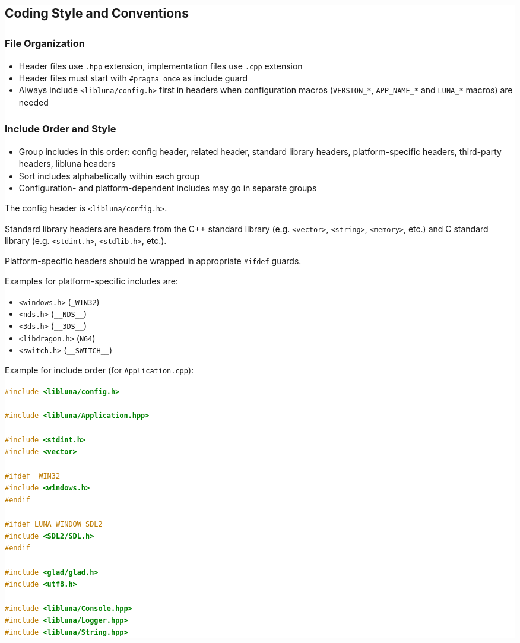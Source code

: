 ## Coding Style and Conventions

### File Organization

- Header files use `.hpp` extension, implementation files use `.cpp` extension
- Header files must start with `#pragma once` as include guard
- Always include `<libluna/config.h>` first in headers when configuration macros (`VERSION_*`, `APP_NAME_*` and `LUNA_*` macros)
  are needed

### Include Order and Style

- Group includes in this order: config header, related header, standard library
  headers, platform-specific headers, third-party headers, libluna headers
- Sort includes alphabetically within each group
- Configuration- and platform-dependent includes may go in separate groups

The config header is `<libluna/config.h>`.

Standard library headers are headers from the C++ standard library (e.g.
`<vector>`, `<string>`, `<memory>`, etc.) and C standard library (e.g.
`<stdint.h>`, `<stdlib.h>`, etc.).

Platform-specific headers should be wrapped in appropriate `#ifdef` guards.

Examples for platform-specific includes are:

- `<windows.h>` (`_WIN32`)
- `<nds.h>` (`__NDS__`)
- `<3ds.h>` (`__3DS__`)
- `<libdragon.h>` (`N64`)
- `<switch.h>` (`__SWITCH__`)

Example for include order (for `Application.cpp`):

```cpp
#include <libluna/config.h>

#include <libluna/Application.hpp>

#include <stdint.h>
#include <vector>

#ifdef _WIN32
#include <windows.h>
#endif

#ifdef LUNA_WINDOW_SDL2
#include <SDL2/SDL.h>
#endif

#include <glad/glad.h>
#include <utf8.h>

#include <libluna/Console.hpp>
#include <libluna/Logger.hpp>
#include <libluna/String.hpp>
```
